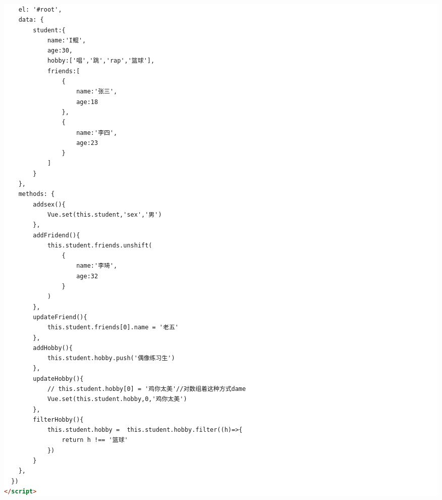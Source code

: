 ```html
    el: '#root',
    data: {
        student:{
            name:'I鲲',
            age:30,
            hobby:['唱','跳','rap','篮球'],
            friends:[
                {
                    name:'张三',
                    age:18
                },
                {
                    name:'李四',
                    age:23
                }
            ]
        }
    },
    methods: {
        addsex(){
            Vue.set(this.student,'sex','男')
        },
        addFridend(){
            this.student.friends.unshift(
                {
                    name:'李琦',
                    age:32
                }
            )
        },
        updateFriend(){
            this.student.friends[0].name = '老五'
        },
        addHobby(){
            this.student.hobby.push('偶像练习生')
        },
        updateHobby(){
            // this.student.hobby[0] = '鸡你太美'//对数组着这种方式dame
            Vue.set(this.student.hobby,0,'鸡你太美')
        },
        filterHobby(){
            this.student.hobby =  this.student.hobby.filter((h)=>{
                return h !== '篮球'
            })
        }
    },
  })
</script>
```
